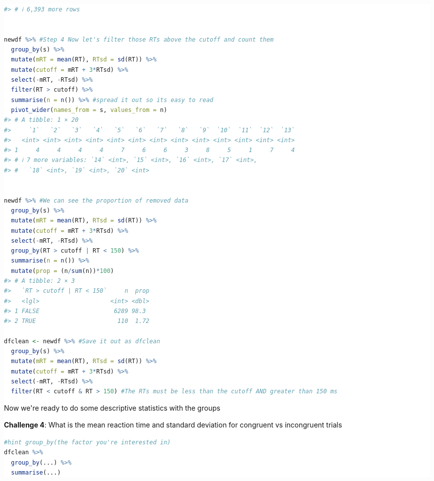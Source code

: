 ```r
#> # ℹ 6,393 more rows


newdf %>% #Step 4 Now let's filter those RTs above the cutoff and count them
  group_by(s) %>%
  mutate(mRT = mean(RT), RTsd = sd(RT)) %>%
  mutate(cutoff = mRT + 3*RTsd) %>%
  select(-mRT, -RTsd) %>%
  filter(RT > cutoff) %>%
  summarise(n = n()) %>% #spread it out so its easy to read
  pivot_wider(names_from = s, values_from = n)
#> # A tibble: 1 × 20
#>     `1`   `2`   `3`   `4`   `5`   `6`   `7`   `8`   `9`  `10`  `11`  `12`  `13`
#>   <int> <int> <int> <int> <int> <int> <int> <int> <int> <int> <int> <int> <int>
#> 1     4     4     4     4     7     6     6     3     8     5     1     7     4
#> # ℹ 7 more variables: `14` <int>, `15` <int>, `16` <int>, `17` <int>,
#> #   `18` <int>, `19` <int>, `20` <int>


newdf %>% #We can see the proportion of removed data
  group_by(s) %>%
  mutate(mRT = mean(RT), RTsd = sd(RT)) %>%
  mutate(cutoff = mRT + 3*RTsd) %>%
  select(-mRT, -RTsd) %>%
  group_by(RT > cutoff | RT < 150) %>%
  summarise(n = n()) %>%
  mutate(prop = (n/sum(n))*100)
#> # A tibble: 2 × 3
#>   `RT > cutoff | RT < 150`     n  prop
#>   <lgl>                    <int> <dbl>
#> 1 FALSE                     6289 98.3 
#> 2 TRUE                       110  1.72

dfclean <- newdf %>% #Save it out as dfclean
  group_by(s) %>%
  mutate(mRT = mean(RT), RTsd = sd(RT)) %>%
  mutate(cutoff = mRT + 3*RTsd) %>%
  select(-mRT, -RTsd) %>%
  filter(RT < cutoff & RT > 150) #The RTs must be less than the cutoff AND greater than 150 ms
```

Now we're ready to do some descriptive statistics with the groups

**Challenge 4**: What is the mean reaction time and standard deviation
for congruent vs incongruent trials


```r
#hint group_by(the factor you're interested in)
dfclean %>%
  group_by(...) %>%
  summarise(...)
```
